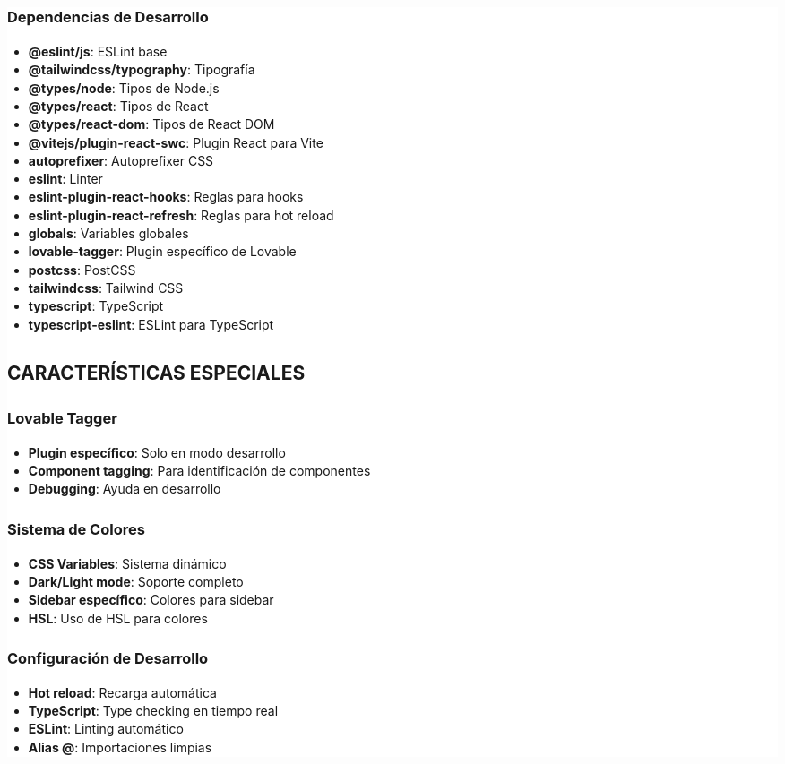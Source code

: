 ### Dependencias de Desarrollo
- **@eslint/js**: ESLint base
- **@tailwindcss/typography**: Tipografía
- **@types/node**: Tipos de Node.js
- **@types/react**: Tipos de React
- **@types/react-dom**: Tipos de React DOM
- **@vitejs/plugin-react-swc**: Plugin React para Vite
- **autoprefixer**: Autoprefixer CSS
- **eslint**: Linter
- **eslint-plugin-react-hooks**: Reglas para hooks
- **eslint-plugin-react-refresh**: Reglas para hot reload
- **globals**: Variables globales
- **lovable-tagger**: Plugin específico de Lovable
- **postcss**: PostCSS
- **tailwindcss**: Tailwind CSS
- **typescript**: TypeScript
- **typescript-eslint**: ESLint para TypeScript

## CARACTERÍSTICAS ESPECIALES

### Lovable Tagger
- **Plugin específico**: Solo en modo desarrollo
- **Component tagging**: Para identificación de componentes
- **Debugging**: Ayuda en desarrollo

### Sistema de Colores
- **CSS Variables**: Sistema dinámico
- **Dark/Light mode**: Soporte completo
- **Sidebar específico**: Colores para sidebar
- **HSL**: Uso de HSL para colores

### Configuración de Desarrollo
- **Hot reload**: Recarga automática
- **TypeScript**: Type checking en tiempo real
- **ESLint**: Linting automático
- **Alias @**: Importaciones limpias 